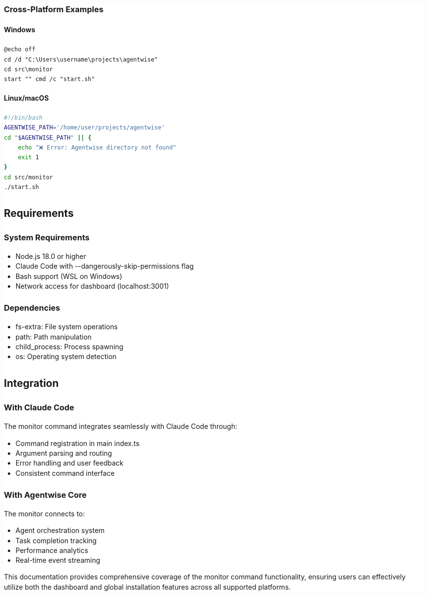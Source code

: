 ### Cross-Platform Examples

#### Windows
```batch
@echo off
cd /d "C:\Users\username\projects\agentwise"
cd src\monitor
start "" cmd /c "start.sh"
```

#### Linux/macOS
```bash
#!/bin/bash
AGENTWISE_PATH='/home/user/projects/agentwise'
cd "$AGENTWISE_PATH" || {
    echo "❌ Error: Agentwise directory not found"
    exit 1
}
cd src/monitor
./start.sh
```

## Requirements

### System Requirements
- Node.js 18.0 or higher
- Claude Code with --dangerously-skip-permissions flag
- Bash support (WSL on Windows)
- Network access for dashboard (localhost:3001)

### Dependencies
- fs-extra: File system operations
- path: Path manipulation
- child_process: Process spawning
- os: Operating system detection

## Integration

### With Claude Code
The monitor command integrates seamlessly with Claude Code through:
- Command registration in main index.ts
- Argument parsing and routing
- Error handling and user feedback
- Consistent command interface

### With Agentwise Core
The monitor connects to:
- Agent orchestration system
- Task completion tracking
- Performance analytics
- Real-time event streaming

This documentation provides comprehensive coverage of the monitor command functionality, ensuring users can effectively utilize both the dashboard and global installation features across all supported platforms.